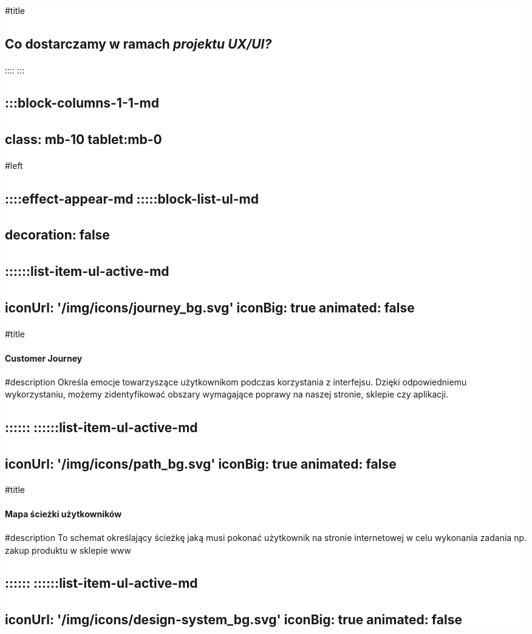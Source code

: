 #title
## Co dostarczamy w ramach *projektu UX/UI?*

::::
:::

:::block-columns-1-1-md
---
class: mb-10 tablet:mb-0
---

#left

::::effect-appear-md
:::::block-list-ul-md
---
decoration: false
---
::::::list-item-ul-active-md
---
iconUrl: '/img/icons/journey_bg.svg'
iconBig: true
animated: false
---

#title
#### Customer Journey

#description
Określa emocje towarzyszące użytkownikom podczas korzystania z interfejsu. Dzięki odpowiedniemu wykorzystaniu, możemy zidentyfikować obszary wymagające poprawy na naszej stronie, sklepie czy aplikacji.

::::::
::::::list-item-ul-active-md
---
iconUrl: '/img/icons/path_bg.svg'
iconBig: true
animated: false
---

#title
#### Mapa ścieżki użytkowników


#description
To schemat określający ścieżkę jaką musi pokonać użytkownik na stronie internetowej w celu wykonania zadania np. zakup produktu w sklepie www

::::::
::::::list-item-ul-active-md
---
iconUrl: '/img/icons/design-system_bg.svg'
iconBig: true
animated: false
---
